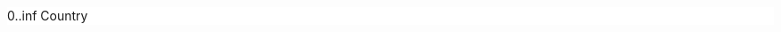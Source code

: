</tr>
<tr class="odd">
<td></td>
<td></td>
<td>0..inf</td>
<td></td>
<td></td>
<td></td>
<td></td>
<td></td>
<td></td>
<td></td>
<td></td>
<td></td>
<td></td>
<td></td>
<td></td>
<td></td>
<td></td>
<td></td>
<td></td>
<td></td>
<td></td>
<td></td>
<td></td>
<td></td>
<td></td>
<td></td>
<td></td>
<td></td>
<td></td>
</tr>
<tr class="even">
<td></td>
<td>Country</td>
<td></td>
<td></td>
<td></td>
<td></td>
<td></td>
<td></td>
<td></td>
<td></td>
<td></td>
<td></td>
<td></td>
<td></td>
<td></td>
<td></td>
<td></td>
<td></td>
<td></td>
<td></td>
<td></td>
<td></td>
<td></td>
<td></td>
<td></td>
<td></td>
<td></td>
<td></td>
<td></td>
</tr>
<tr class="odd">